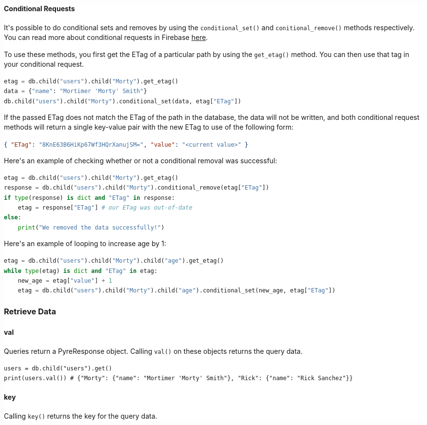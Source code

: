 #### Conditional Requests

It's possible to do conditional sets and removes by using the `conditional_set()` and `conitional_remove()` methods respectively. You can read more about conditional requests in Firebase [here](https://firebase.google.com/docs/reference/rest/database/#section-conditional-requests).

To use these methods, you first get the ETag of a particular path by using the `get_etag()` method. You can then use that tag in your conditional request.

```python
etag = db.child("users").child("Morty").get_etag()
data = {"name": "Mortimer 'Morty' Smith"}
db.child("users").child("Morty").conditional_set(data, etag["ETag"])
```

If the passed ETag does not match the ETag of the path in the database, the data will not be written, and both conditional request methods will return a single key-value pair with the new ETag to use of the following form:

```json
{ "ETag": "8KnE63B6HiKp67Wf3HQrXanujSM=", "value": "<current value>" }
```

Here's an example of checking whether or not a conditional removal was successful:

```python
etag = db.child("users").child("Morty").get_etag()
response = db.child("users").child("Morty").conditional_remove(etag["ETag"])
if type(response) is dict and "ETag" in response:
    etag = response["ETag"] # our ETag was out-of-date
else:
    print("We removed the data successfully!")
```

Here's an example of looping to increase age by 1:

```python
etag = db.child("users").child("Morty").child("age").get_etag()
while type(etag) is dict and "ETag" in etag:
    new_age = etag["value"] + 1
    etag = db.child("users").child("Morty").child("age").conditional_set(new_age, etag["ETag"])
```

### Retrieve Data

#### val

Queries return a PyreResponse object. Calling `val()` on these objects returns the query data.

```
users = db.child("users").get()
print(users.val()) # {"Morty": {"name": "Mortimer 'Morty' Smith"}, "Rick": {"name": "Rick Sanchez"}}
```

#### key

Calling `key()` returns the key for the query data.


[streaming]: https://firebase.google.com/docs/reference/rest/database/#section-streaming